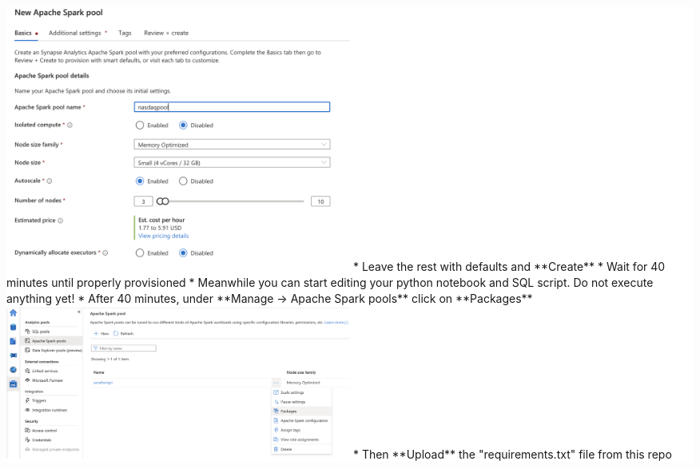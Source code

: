   <img src="documentation_images/spark_pool_config.png"  width=50% height=50%>
* Leave the rest with defaults and **Create**
* Wait for 40 minutes until properly provisioned
* Meanwhile you can start editing your python notebook and SQL script. Do not execute anything yet!
* After 40 minutes, under **Manage -> Apache Spark pools** click on **Packages**

  <img src="documentation_images/spark_pool_packages.png"  width=50% height=50%>
* Then **Upload** the "requirements.txt" file from this repo
